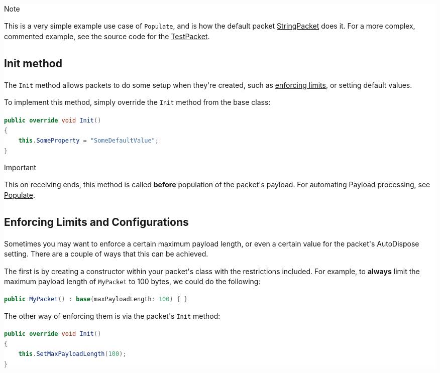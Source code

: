 > [!NOTE]
> This is a very simple example use case of `Populate`, and is how the default packet [StringPacket](https://github.com/iPeer/Akiyama.IPC/blob/master/Akiyama.IPC/Shared/Network/Packets/StringPacket.cs) does it. For a more complex, commented example, see the source code for the [TestPacket](https://github.com/iPeer/Akiyama.IPC/blob/master/Akiyama.IPC/Shared/Network/Packets/TestPacket.cs).

## Init method

The `Init` method allows packets to do some setup when they're created, such as [enforcing limits](#enforcing-limits-and-configurations), or setting default values.

To implement this method, simply override the `Init` method from the base class:
```csharp
public override void Init() 
{
    this.SomeProperty = "SomeDefaultValue";
}
```

> [!IMPORTANT]
> This on receiving ends, this method is called **before** population of the packet's payload. For automating Payload processing, see [Populate](#populate-method).


## Enforcing Limits and Configurations

Sometimes you may want to enforce a certain maximum payload length, or even a certain value for the packet's AutoDispose setting. There are a couple of ways that this can be achieved.

The first is by creating a constructor within your packet's class with the restrictions included. For example, to **always** limit the maximum payload length of `MyPacket` to 100 bytes, we could do the following:
```csharp
public MyPacket() : base(maxPayloadLength: 100) { }
```
The other way of enforcing them is via the packet's `Init` method:
```csharp
public override void Init() 
{
    this.SetMaxPayloadLength(100);
}
```